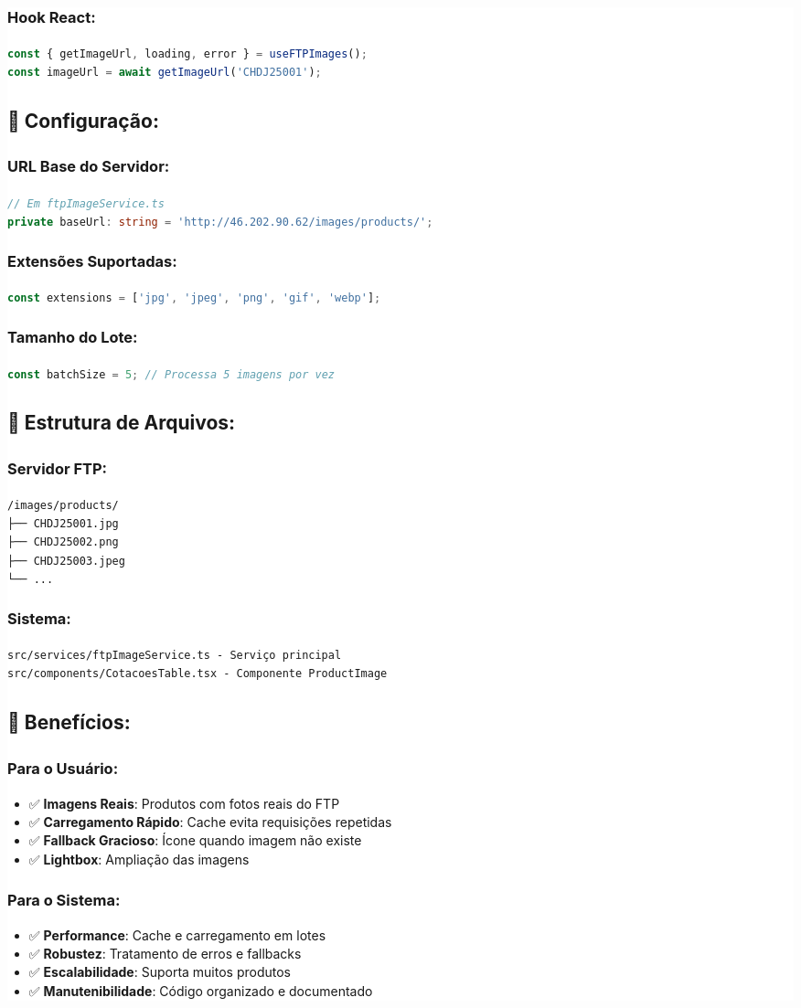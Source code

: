 ### **Hook React:**
```typescript
const { getImageUrl, loading, error } = useFTPImages();
const imageUrl = await getImageUrl('CHDJ25001');
```

## 🚀 **Configuração:**

### **URL Base do Servidor:**
```typescript
// Em ftpImageService.ts
private baseUrl: string = 'http://46.202.90.62/images/products/';
```

### **Extensões Suportadas:**
```typescript
const extensions = ['jpg', 'jpeg', 'png', 'gif', 'webp'];
```

### **Tamanho do Lote:**
```typescript
const batchSize = 5; // Processa 5 imagens por vez
```

## 📁 **Estrutura de Arquivos:**

### **Servidor FTP:**
```
/images/products/
├── CHDJ25001.jpg
├── CHDJ25002.png
├── CHDJ25003.jpeg
└── ...
```

### **Sistema:**
```
src/services/ftpImageService.ts - Serviço principal
src/components/CotacoesTable.tsx - Componente ProductImage
```

## 🎨 **Benefícios:**

### **Para o Usuário:**
- ✅ **Imagens Reais**: Produtos com fotos reais do FTP
- ✅ **Carregamento Rápido**: Cache evita requisições repetidas
- ✅ **Fallback Gracioso**: Ícone quando imagem não existe
- ✅ **Lightbox**: Ampliação das imagens

### **Para o Sistema:**
- ✅ **Performance**: Cache e carregamento em lotes
- ✅ **Robustez**: Tratamento de erros e fallbacks
- ✅ **Escalabilidade**: Suporta muitos produtos
- ✅ **Manutenibilidade**: Código organizado e documentado
